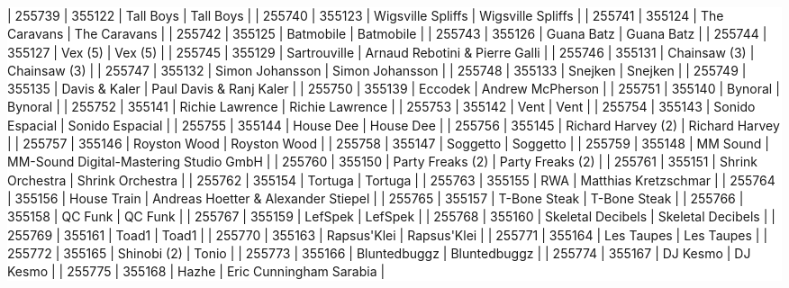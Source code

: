 | 255739 | 355122 | Tall Boys | Tall Boys |
| 255740 | 355123 | Wigsville Spliffs | Wigsville Spliffs |
| 255741 | 355124 | The Caravans | The Caravans |
| 255742 | 355125 | Batmobile | Batmobile |
| 255743 | 355126 | Guana Batz | Guana Batz |
| 255744 | 355127 | Vex (5) | Vex (5) |
| 255745 | 355129 | Sartrouville | Arnaud Rebotini & Pierre Galli |
| 255746 | 355131 | Chainsaw (3) | Chainsaw (3) |
| 255747 | 355132 | Simon Johansson | Simon Johansson |
| 255748 | 355133 | Snejken | Snejken |
| 255749 | 355135 | Davis & Kaler | Paul Davis & Ranj Kaler |
| 255750 | 355139 | Eccodek | Andrew McPherson |
| 255751 | 355140 | Bynoral | Bynoral |
| 255752 | 355141 | Richie Lawrence | Richie Lawrence |
| 255753 | 355142 | Vent | Vent |
| 255754 | 355143 | Sonido Espacial | Sonido Espacial |
| 255755 | 355144 | House Dee | House Dee |
| 255756 | 355145 | Richard Harvey (2) | Richard Harvey |
| 255757 | 355146 | Royston Wood | Royston Wood |
| 255758 | 355147 | Soggetto | Soggetto |
| 255759 | 355148 | MM Sound | MM-Sound Digital-Mastering Studio GmbH |
| 255760 | 355150 | Party Freaks (2) | Party Freaks (2) |
| 255761 | 355151 | Shrink Orchestra | Shrink Orchestra |
| 255762 | 355154 | Tortuga | Tortuga |
| 255763 | 355155 | RWA | Matthias Kretzschmar |
| 255764 | 355156 | House Train | Andreas Hoetter & Alexander Stiepel |
| 255765 | 355157 | T-Bone Steak | T-Bone Steak |
| 255766 | 355158 | QC Funk | QC Funk |
| 255767 | 355159 | LefSpek | LefSpek |
| 255768 | 355160 | Skeletal Decibels | Skeletal Decibels |
| 255769 | 355161 | Toad1 | Toad1 |
| 255770 | 355163 | Rapsus'Klei | Rapsus'Klei |
| 255771 | 355164 | Les Taupes | Les Taupes |
| 255772 | 355165 | Shinobi (2) | Tonio |
| 255773 | 355166 | Bluntedbuggz | Bluntedbuggz |
| 255774 | 355167 | DJ Kesmo | DJ Kesmo |
| 255775 | 355168 | Hazhe | Eric Cunningham Sarabia |